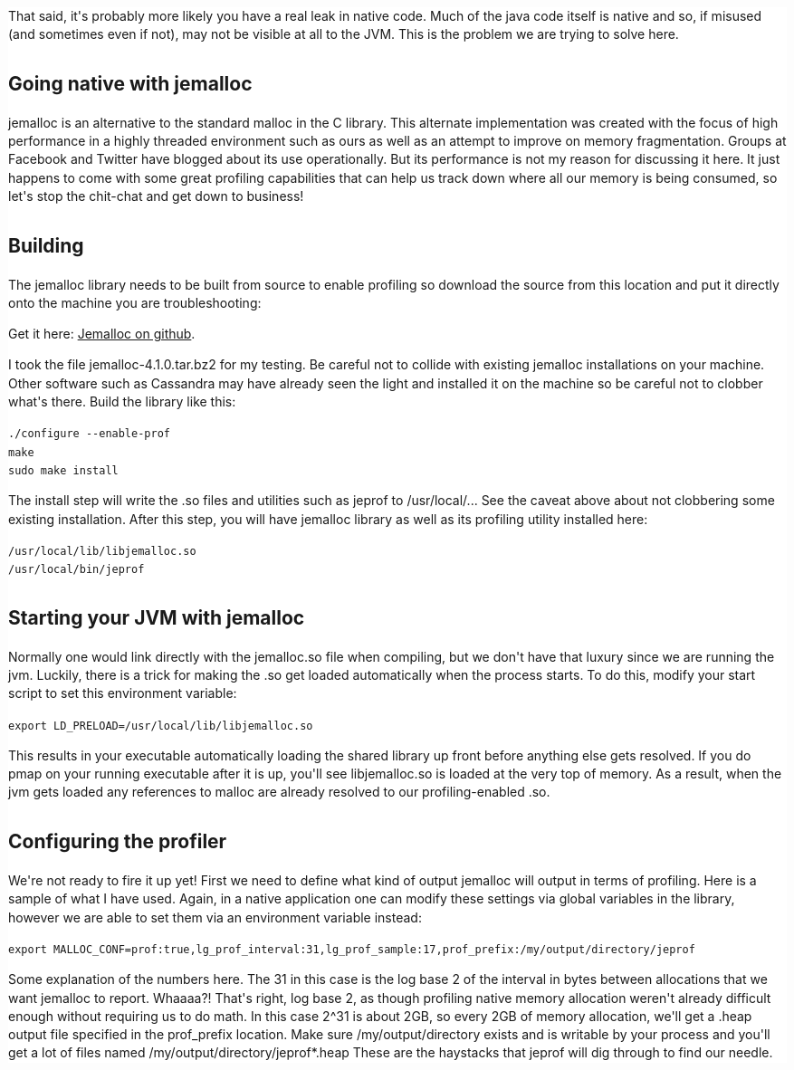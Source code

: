 That said, it's probably more likely you have a real leak in native code. Much of the java code itself is native and so, if misused (and sometimes even if not), may not be visible at all to the JVM. This is the problem we are trying to solve here.

Going native with jemalloc
--------------------------
jemalloc is an alternative to the standard malloc in the C library. This alternate implementation was created with the focus of high performance in a highly threaded environment such as ours as well as an attempt to improve on memory fragmentation. Groups at Facebook and Twitter have blogged about its use operationally. But its performance is not my reason for discussing it here. It just happens to come with some great profiling capabilities that can help us track down where all our memory is being consumed, so let's stop the chit-chat and get down to business!

Building
--------
The jemalloc library needs to be built from source to enable profiling so download the source from this location and put it directly onto the machine you are troubleshooting:

Get it here: [Jemalloc on github](https://github.com/jemalloc/jemalloc/releases).

I took the file jemalloc-4.1.0.tar.bz2 for my testing. Be careful not to collide with existing jemalloc installations on your machine. Other software such as Cassandra may have already seen the light and installed it on the machine so be careful not to clobber what's there. Build the library like this:
```
./configure --enable-prof
make
sudo make install
```
The install step will write the .so files and utilities such as jeprof to /usr/local/... See the caveat above about not clobbering some existing installation. After this step, you will have jemalloc library as well as its profiling utility installed here:
```
/usr/local/lib/libjemalloc.so
/usr/local/bin/jeprof
```
Starting your JVM with jemalloc
-------------------------------
Normally one would link directly with the jemalloc.so file when compiling, but we don't have that luxury since we are running the jvm. Luckily, there is a trick for making the .so get loaded automatically when the process starts. To do this, modify your start script to set this environment variable:
```
export LD_PRELOAD=/usr/local/lib/libjemalloc.so
```
This results in your executable automatically loading the shared library up front before anything else gets resolved. If you do pmap on your running executable after it is up, you'll see libjemalloc.so is loaded at the very top of memory. As a result, when the jvm gets loaded any references to malloc are already resolved to our profiling-enabled .so.

Configuring the profiler
------------------------
We're not ready to fire it up yet! First we need to define what kind of output jemalloc will output in terms of profiling. Here is a sample of what I have used. Again, in a native application one can modify these settings via global variables in the library, however we are able to set them via an environment variable instead:
```
export MALLOC_CONF=prof:true,lg_prof_interval:31,lg_prof_sample:17,prof_prefix:/my/output/directory/jeprof
```
Some explanation of the numbers here. The 31 in this case is the log base 2 of the interval in bytes between allocations that we want jemalloc to report. Whaaaa?! That's right, log base 2, as though profiling native memory allocation weren't already difficult enough without requiring us to do math. In this case 2^31 is about 2GB, so every 2GB of memory allocation, we'll get a .heap output file specified in the prof_prefix location. Make sure /my/output/directory exists and is writable by your process and you'll get a lot of files named /my/output/directory/jeprof*.heap These are the haystacks that jeprof will dig through to find our needle.